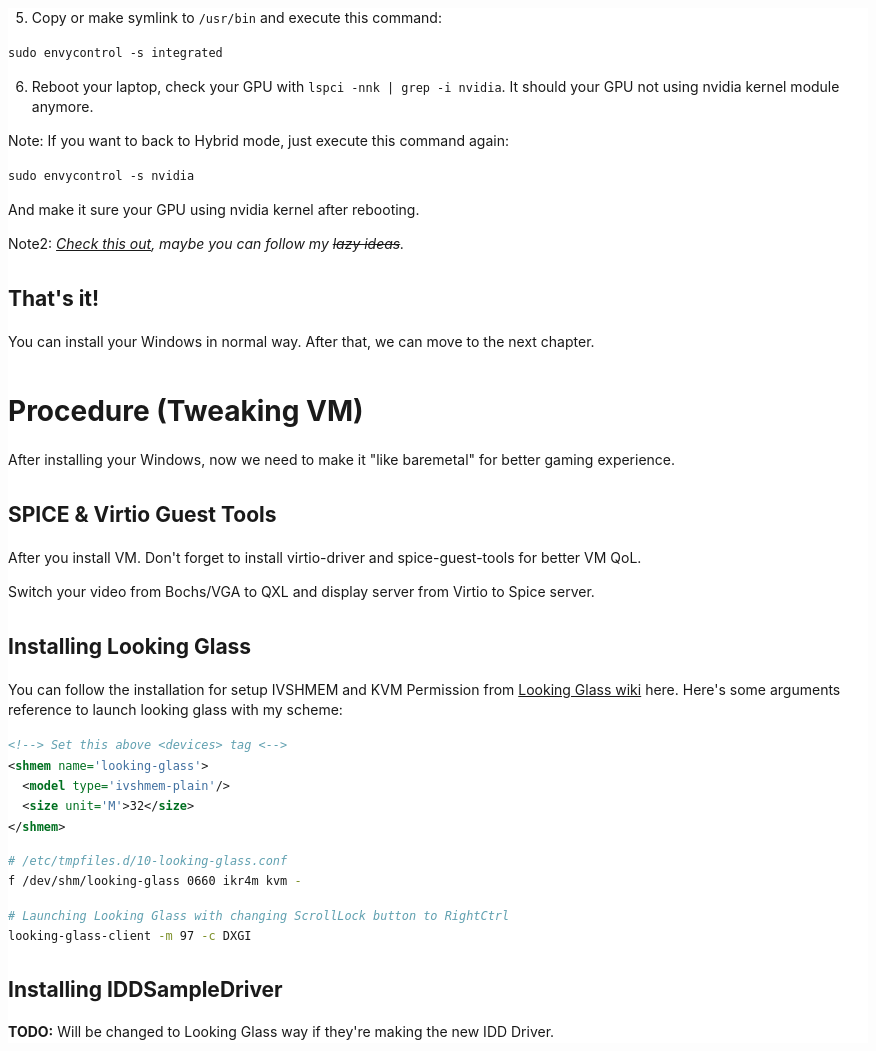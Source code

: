 5. Copy or make symlink to `/usr/bin` and execute this command:
```
sudo envycontrol -s integrated
```
6. Reboot your laptop, check your GPU with `lspci -nnk | grep -i nvidia`. It should your GPU not using nvidia kernel module anymore.

Note: If you want to back to Hybrid mode, just execute this command again:
```
sudo envycontrol -s nvidia
```
And make it sure your GPU using nvidia kernel after rebooting.

Note2: *[Check this out](https://github.com/thatismunn/dotfiles/blob/46cef8ccd5be7096f485c3e650d281f4ec0a5bcc/.localscript/bashrc/alias.d#L17-L19), maybe you can follow my ~~lazy ideas~~.*

## That's it!
You can install your Windows in normal way. After that, we can move to the next chapter.

# Procedure (Tweaking VM)
After installing your Windows, now we need to make it "like baremetal" for better gaming experience.

## SPICE & Virtio Guest Tools
After you install VM. Don't forget to install virtio-driver and spice-guest-tools for better VM QoL.

Switch your video from Bochs/VGA to QXL and display server from Virtio to Spice server.

## Installing Looking Glass
You can follow the installation for setup IVSHMEM and KVM Permission from [Looking Glass wiki](https://looking-glass.io/docs/B6/install/) here. Here's some arguments reference to launch looking glass with my scheme:
```xml
<!--> Set this above <devices> tag <-->
<shmem name='looking-glass'>
  <model type='ivshmem-plain'/>
  <size unit='M'>32</size>
</shmem>
```
```sh
# /etc/tmpfiles.d/10-looking-glass.conf
f /dev/shm/looking-glass 0660 ikr4m kvm -
```
```sh
# Launching Looking Glass with changing ScrollLock button to RightCtrl
looking-glass-client -m 97 -c DXGI
```

## Installing IDDSampleDriver
**TODO:** Will be changed to Looking Glass way if they're making the new IDD Driver.
